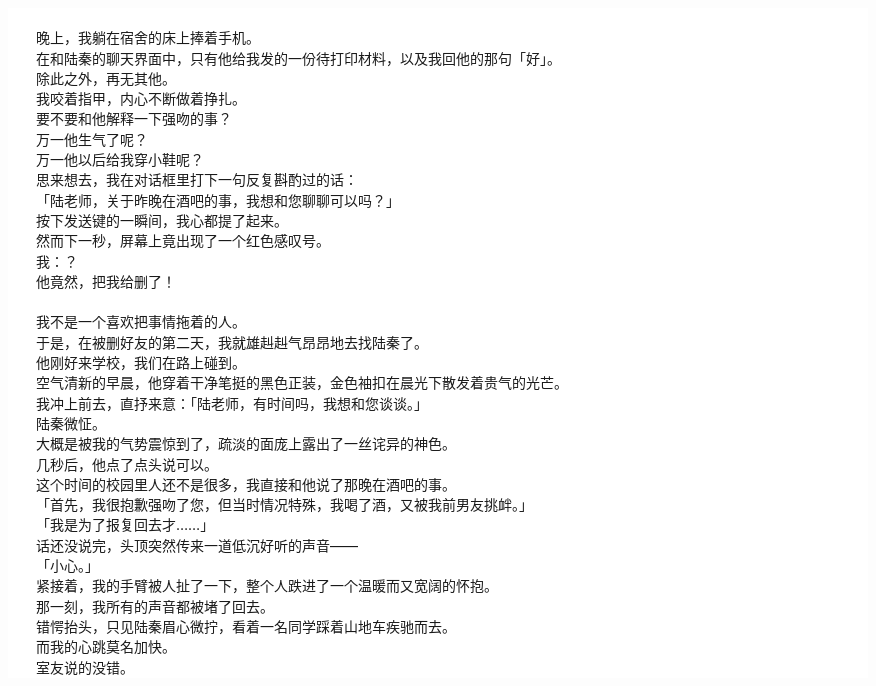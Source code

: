 <br>   
&emsp;&emsp;晚上，我躺在宿舍的床上捧着手机。  
<br>   
&emsp;&emsp;在和陆秦的聊天界面中，只有他给我发的一份待打印材料，以及我回他的那句「好」。  
<br>   
&emsp;&emsp;除此之外，再无其他。  
<br>   
&emsp;&emsp;我咬着指甲，内心不断做着挣扎。  
<br>   
&emsp;&emsp;要不要和他解释一下强吻的事？  
<br>   
&emsp;&emsp;万一他生气了呢？  
<br>   
&emsp;&emsp;万一他以后给我穿小鞋呢？  
<br>   
&emsp;&emsp;思来想去，我在对话框里打下一句反复斟酌过的话：  
<br>   
&emsp;&emsp;「陆老师，关于昨晚在酒吧的事，我想和您聊聊可以吗？」  
<br>   
&emsp;&emsp;按下发送键的一瞬间，我心都提了起来。  
<br>   
&emsp;&emsp;然而下一秒，屏幕上竟出现了一个红色感叹号。  
<br>   
&emsp;&emsp;我：？  
<br>   
&emsp;&emsp;他竟然，把我给删了！  
<br>   
&emsp;&emsp;   
<br>   
&emsp;&emsp;我不是一个喜欢把事情拖着的人。  
<br>   
&emsp;&emsp;于是，在被删好友的第二天，我就雄赳赳气昂昂地去找陆秦了。  
<br>   
&emsp;&emsp;他刚好来学校，我们在路上碰到。  
<br>   
&emsp;&emsp;空气清新的早晨，他穿着干净笔挺的黑色正装，金色袖扣在晨光下散发着贵气的光芒。  
<br>   
&emsp;&emsp;我冲上前去，直抒来意：「陆老师，有时间吗，我想和您谈谈。」  
<br>   
&emsp;&emsp;陆秦微怔。  
<br>   
&emsp;&emsp;大概是被我的气势震惊到了，疏淡的面庞上露出了一丝诧异的神色。  
<br>   
&emsp;&emsp;几秒后，他点了点头说可以。  
<br>   
&emsp;&emsp;这个时间的校园里人还不是很多，我直接和他说了那晚在酒吧的事。  
<br>   
&emsp;&emsp;「首先，我很抱歉强吻了您，但当时情况特殊，我喝了酒，又被我前男友挑衅。」  
<br>   
&emsp;&emsp;「我是为了报复回去才……」  
<br>   
&emsp;&emsp;话还没说完，头顶突然传来一道低沉好听的声音——  
<br>   
&emsp;&emsp;「小心。」  
<br>   
&emsp;&emsp;紧接着，我的手臂被人扯了一下，整个人跌进了一个温暖而又宽阔的怀抱。  
<br>   
&emsp;&emsp;那一刻，我所有的声音都被堵了回去。  
<br>   
&emsp;&emsp;错愕抬头，只见陆秦眉心微拧，看着一名同学踩着山地车疾驰而去。  
<br>   
&emsp;&emsp;而我的心跳莫名加快。  
<br>   
&emsp;&emsp;室友说的没错。  